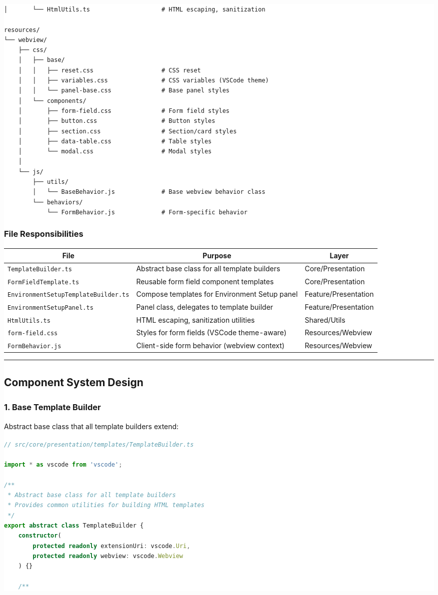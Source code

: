 ```
│       └── HtmlUtils.ts                    # HTML escaping, sanitization

resources/
└── webview/
    ├── css/
    │   ├── base/
    │   │   ├── reset.css                   # CSS reset
    │   │   ├── variables.css               # CSS variables (VSCode theme)
    │   │   └── panel-base.css              # Base panel styles
    │   └── components/
    │       ├── form-field.css              # Form field styles
    │       ├── button.css                  # Button styles
    │       ├── section.css                 # Section/card styles
    │       ├── data-table.css              # Table styles
    │       └── modal.css                   # Modal styles
    │
    └── js/
        ├── utils/
        │   └── BaseBehavior.js             # Base webview behavior class
        └── behaviors/
            └── FormBehavior.js             # Form-specific behavior
```

### File Responsibilities

| File | Purpose | Layer |
|------|---------|-------|
| `TemplateBuilder.ts` | Abstract base class for all template builders | Core/Presentation |
| `FormFieldTemplate.ts` | Reusable form field component templates | Core/Presentation |
| `EnvironmentSetupTemplateBuilder.ts` | Compose templates for Environment Setup panel | Feature/Presentation |
| `EnvironmentSetupPanel.ts` | Panel class, delegates to template builder | Feature/Presentation |
| `HtmlUtils.ts` | HTML escaping, sanitization utilities | Shared/Utils |
| `form-field.css` | Styles for form fields (VSCode theme-aware) | Resources/Webview |
| `FormBehavior.js` | Client-side form behavior (webview context) | Resources/Webview |

---

## Component System Design

### 1. Base Template Builder

Abstract base class that all template builders extend:

```typescript
// src/core/presentation/templates/TemplateBuilder.ts

import * as vscode from 'vscode';

/**
 * Abstract base class for all template builders
 * Provides common utilities for building HTML templates
 */
export abstract class TemplateBuilder {
    constructor(
        protected readonly extensionUri: vscode.Uri,
        protected readonly webview: vscode.Webview
    ) {}

    /**
```